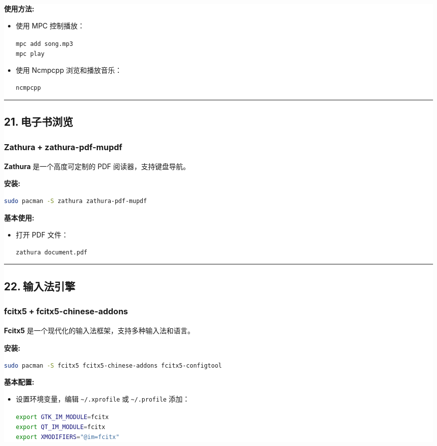 **使用方法:**

- 使用 MPC 控制播放：

  ```bash
  mpc add song.mp3
  mpc play
  ```

- 使用 Ncmpcpp 浏览和播放音乐：

  ```bash
  ncmpcpp
  ```

---

## 21. 电子书浏览

### Zathura + zathura-pdf-mupdf

**Zathura** 是一个高度可定制的 PDF 阅读器，支持键盘导航。

**安装:**

```bash
sudo pacman -S zathura zathura-pdf-mupdf
```

**基本使用:**

- 打开 PDF 文件：

  ```bash
  zathura document.pdf
  ```

---

## 22. 输入法引擎

### fcitx5 + fcitx5-chinese-addons

**Fcitx5** 是一个现代化的输入法框架，支持多种输入法和语言。

**安装:**

```bash
sudo pacman -S fcitx5 fcitx5-chinese-addons fcitx5-configtool
```

**基本配置:**

- 设置环境变量，编辑 `~/.xprofile` 或 `~/.profile` 添加：

  ```bash
  export GTK_IM_MODULE=fcitx
  export QT_IM_MODULE=fcitx
  export XMODIFIERS="@im=fcitx"
  ```
